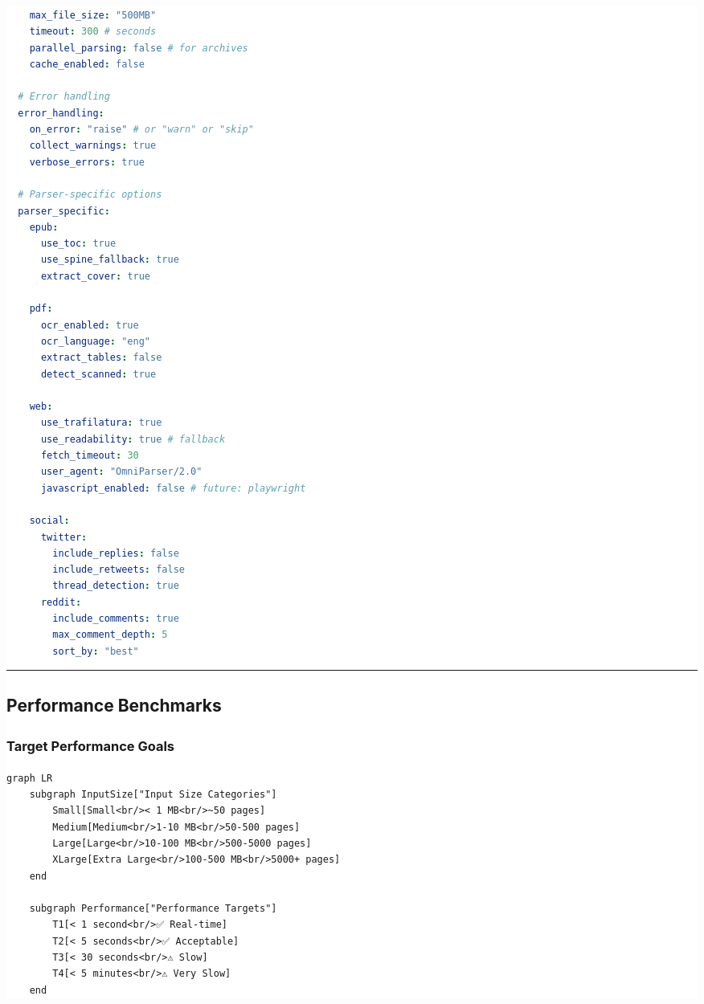 ```yaml
    max_file_size: "500MB"
    timeout: 300 # seconds
    parallel_parsing: false # for archives
    cache_enabled: false

  # Error handling
  error_handling:
    on_error: "raise" # or "warn" or "skip"
    collect_warnings: true
    verbose_errors: true

  # Parser-specific options
  parser_specific:
    epub:
      use_toc: true
      use_spine_fallback: true
      extract_cover: true

    pdf:
      ocr_enabled: true
      ocr_language: "eng"
      extract_tables: false
      detect_scanned: true

    web:
      use_trafilatura: true
      use_readability: true # fallback
      fetch_timeout: 30
      user_agent: "OmniParser/2.0"
      javascript_enabled: false # future: playwright

    social:
      twitter:
        include_replies: false
        include_retweets: false
        thread_detection: true
      reddit:
        include_comments: true
        max_comment_depth: 5
        sort_by: "best"
```

---

## Performance Benchmarks

### Target Performance Goals

```mermaid
graph LR
    subgraph InputSize["Input Size Categories"]
        Small[Small<br/>< 1 MB<br/>~50 pages]
        Medium[Medium<br/>1-10 MB<br/>50-500 pages]
        Large[Large<br/>10-100 MB<br/>500-5000 pages]
        XLarge[Extra Large<br/>100-500 MB<br/>5000+ pages]
    end

    subgraph Performance["Performance Targets"]
        T1[< 1 second<br/>✅ Real-time]
        T2[< 5 seconds<br/>✅ Acceptable]
        T3[< 30 seconds<br/>⚠️ Slow]
        T4[< 5 minutes<br/>⚠️ Very Slow]
    end
```
